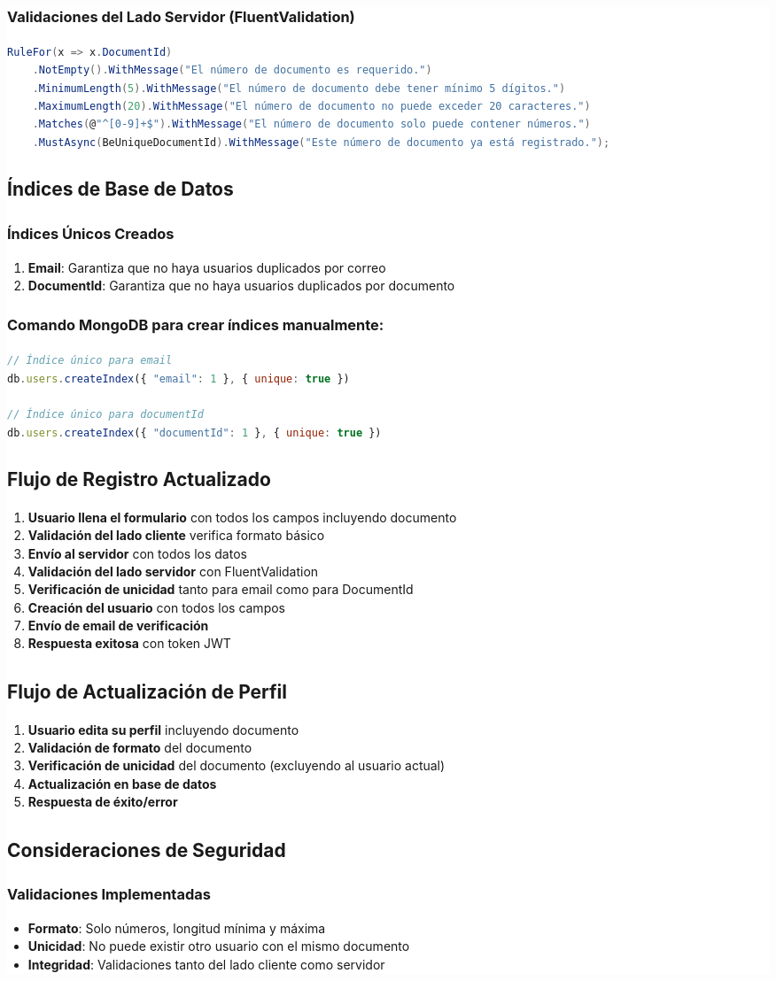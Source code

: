 ### Validaciones del Lado Servidor (FluentValidation)
```csharp
RuleFor(x => x.DocumentId)
    .NotEmpty().WithMessage("El número de documento es requerido.")
    .MinimumLength(5).WithMessage("El número de documento debe tener mínimo 5 dígitos.")
    .MaximumLength(20).WithMessage("El número de documento no puede exceder 20 caracteres.")
    .Matches(@"^[0-9]+$").WithMessage("El número de documento solo puede contener números.")
    .MustAsync(BeUniqueDocumentId).WithMessage("Este número de documento ya está registrado.");
```

## Índices de Base de Datos

### Índices Únicos Creados
1. **Email**: Garantiza que no haya usuarios duplicados por correo
2. **DocumentId**: Garantiza que no haya usuarios duplicados por documento

### Comando MongoDB para crear índices manualmente:
```javascript
// Índice único para email
db.users.createIndex({ "email": 1 }, { unique: true })

// Índice único para documentId
db.users.createIndex({ "documentId": 1 }, { unique: true })
```

## Flujo de Registro Actualizado

1. **Usuario llena el formulario** con todos los campos incluyendo documento
2. **Validación del lado cliente** verifica formato básico
3. **Envío al servidor** con todos los datos
4. **Validación del lado servidor** con FluentValidation
5. **Verificación de unicidad** tanto para email como para DocumentId
6. **Creación del usuario** con todos los campos
7. **Envío de email de verificación**
8. **Respuesta exitosa** con token JWT

## Flujo de Actualización de Perfil

1. **Usuario edita su perfil** incluyendo documento
2. **Validación de formato** del documento
3. **Verificación de unicidad** del documento (excluyendo al usuario actual)
4. **Actualización en base de datos**
5. **Respuesta de éxito/error**

## Consideraciones de Seguridad

### Validaciones Implementadas
- **Formato**: Solo números, longitud mínima y máxima
- **Unicidad**: No puede existir otro usuario con el mismo documento
- **Integridad**: Validaciones tanto del lado cliente como servidor
